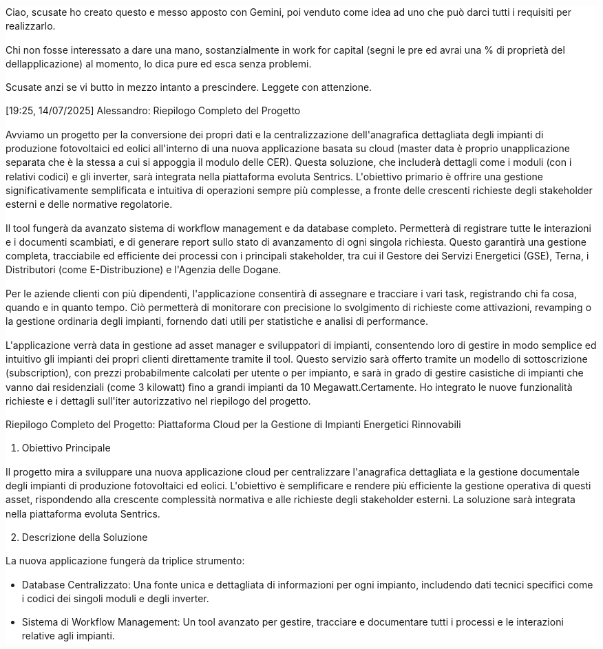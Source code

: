  Ciao, scusate ho creato questo e messo apposto con Gemini, poi venduto come idea ad uno che può darci tutti i requisiti per realizzarlo.

Chi non fosse interessato a dare una mano, sostanzialmente in work for capital (segni le pre ed avrai una % di proprietà del dellapplicazione) al momento, lo dica pure ed esca senza problemi.

Scusate anzi se vi butto in mezzo intanto a prescindere. Leggete con attenzione.

[19:25, 14/07/2025] Alessandro: Riepilogo Completo del Progetto

Avviamo un progetto per la conversione dei propri dati e la centralizzazione dell'anagrafica dettagliata degli impianti di produzione fotovoltaici ed eolici all'interno di una nuova applicazione basata su cloud (master data è proprio unapplicazione separata che è la stessa a cui si appoggia il modulo delle CER). Questa soluzione, che includerà dettagli come i moduli (con i relativi codici) e gli inverter, sarà integrata nella piattaforma evoluta Sentrics. L'obiettivo primario è offrire una gestione significativamente semplificata e intuitiva di operazioni sempre più complesse, a fronte delle crescenti richieste degli stakeholder esterni e delle normative regolatorie.

Il tool fungerà da avanzato sistema di workflow management e da database completo. Permetterà di registrare tutte le interazioni e i documenti scambiati, e di generare report sullo stato di avanzamento di ogni singola richiesta. Questo garantirà una gestione completa, tracciabile ed efficiente dei processi con i principali stakeholder, tra cui il Gestore dei Servizi Energetici (GSE), Terna, i Distributori (come E-Distribuzione) e l'Agenzia delle Dogane.

Per le aziende clienti con più dipendenti, l'applicazione consentirà di assegnare e tracciare i vari task, registrando chi fa cosa, quando e in quanto tempo. Ciò permetterà di monitorare con precisione lo svolgimento di richieste come attivazioni, revamping o la gestione ordinaria degli impianti, fornendo dati utili per statistiche e analisi di performance.

L'applicazione verrà data in gestione ad asset manager e sviluppatori di impianti, consentendo loro di gestire in modo semplice ed intuitivo gli impianti dei propri clienti direttamente tramite il tool. Questo servizio sarà offerto tramite un modello di sottoscrizione (subscription), con prezzi probabilmente calcolati per utente o per impianto, e sarà in grado di gestire casistiche di impianti che vanno dai residenziali (come 3 kilowatt) fino a grandi impianti da 10 Megawatt.Certamente. Ho integrato le nuove funzionalità richieste e i dettagli sull'iter autorizzativo nel riepilogo del progetto.

Riepilogo Completo del Progetto: Piattaforma Cloud per la Gestione di Impianti Energetici Rinnovabili

1. Obiettivo Principale

Il progetto mira a sviluppare una nuova applicazione cloud per centralizzare l'anagrafica dettagliata e la gestione documentale degli impianti di produzione fotovoltaici ed eolici. L'obiettivo è semplificare e rendere più efficiente la gestione operativa di questi asset, rispondendo alla crescente complessità normativa e alle richieste degli stakeholder esterni. La soluzione sarà integrata nella piattaforma evoluta Sentrics.

2. Descrizione della Soluzione

La nuova applicazione fungerà da triplice strumento:

 * Database Centralizzato: Una fonte unica e dettagliata di informazioni per ogni impianto, includendo dati tecnici specifici come i codici dei singoli moduli e degli inverter.

 * Sistema di Workflow Management: Un tool avanzato per gestire, tracciare e documentare tutti i processi e le interazioni relative agli impianti.

